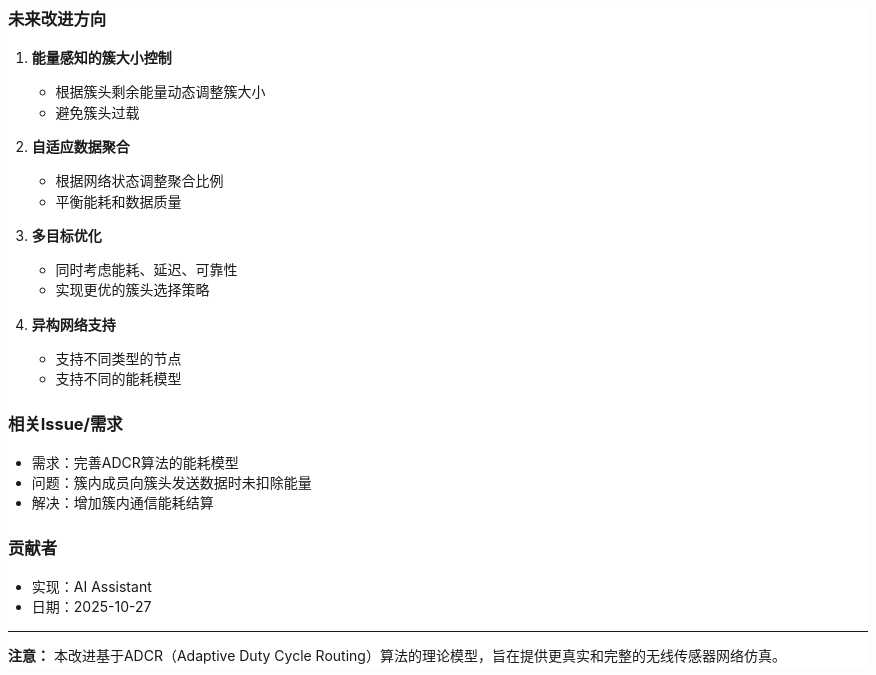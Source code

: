 ### 未来改进方向

1. **能量感知的簇大小控制**
   - 根据簇头剩余能量动态调整簇大小
   - 避免簇头过载

2. **自适应数据聚合**
   - 根据网络状态调整聚合比例
   - 平衡能耗和数据质量

3. **多目标优化**
   - 同时考虑能耗、延迟、可靠性
   - 实现更优的簇头选择策略

4. **异构网络支持**
   - 支持不同类型的节点
   - 支持不同的能耗模型

### 相关Issue/需求

- 需求：完善ADCR算法的能耗模型
- 问题：簇内成员向簇头发送数据时未扣除能量
- 解决：增加簇内通信能耗结算

### 贡献者

- 实现：AI Assistant
- 日期：2025-10-27

---

**注意：** 本改进基于ADCR（Adaptive Duty Cycle Routing）算法的理论模型，旨在提供更真实和完整的无线传感器网络仿真。

